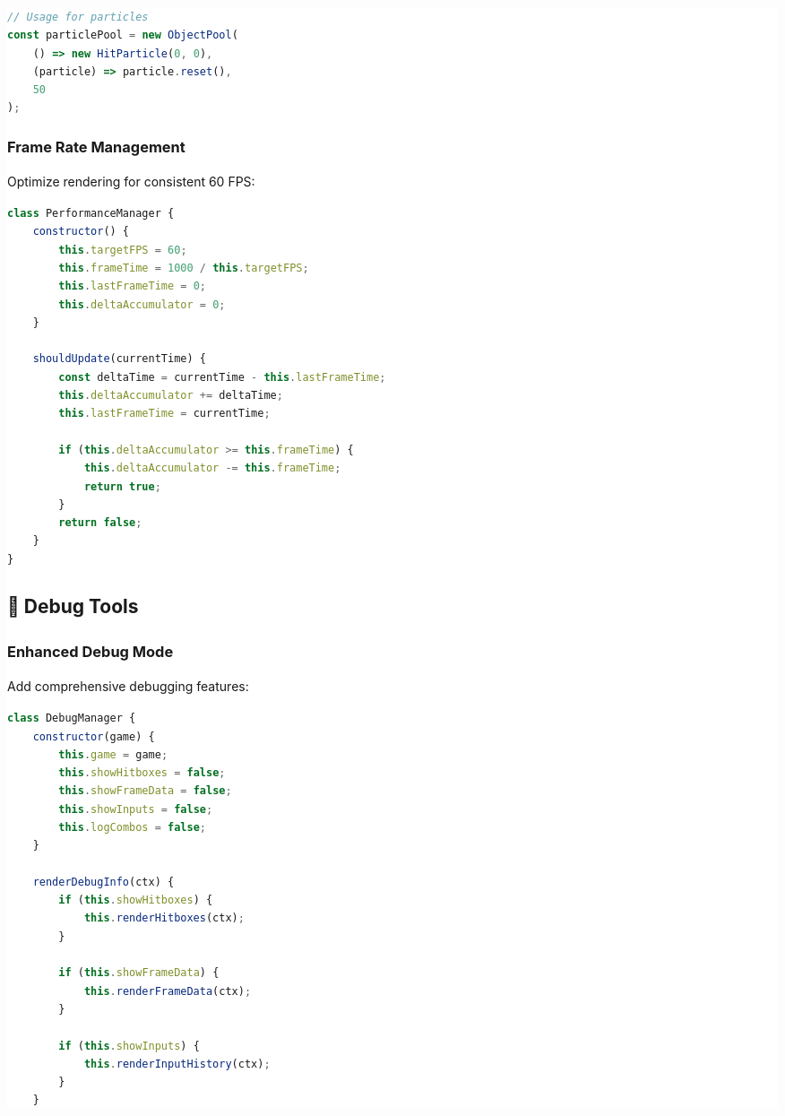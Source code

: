 ```javascript
// Usage for particles
const particlePool = new ObjectPool(
    () => new HitParticle(0, 0),
    (particle) => particle.reset(),
    50
);
```

### Frame Rate Management

Optimize rendering for consistent 60 FPS:

```javascript
class PerformanceManager {
    constructor() {
        this.targetFPS = 60;
        this.frameTime = 1000 / this.targetFPS;
        this.lastFrameTime = 0;
        this.deltaAccumulator = 0;
    }

    shouldUpdate(currentTime) {
        const deltaTime = currentTime - this.lastFrameTime;
        this.deltaAccumulator += deltaTime;
        this.lastFrameTime = currentTime;

        if (this.deltaAccumulator >= this.frameTime) {
            this.deltaAccumulator -= this.frameTime;
            return true;
        }
        return false;
    }
}
```

## 🔧 Debug Tools

### Enhanced Debug Mode

Add comprehensive debugging features:

```javascript
class DebugManager {
    constructor(game) {
        this.game = game;
        this.showHitboxes = false;
        this.showFrameData = false;
        this.showInputs = false;
        this.logCombos = false;
    }

    renderDebugInfo(ctx) {
        if (this.showHitboxes) {
            this.renderHitboxes(ctx);
        }

        if (this.showFrameData) {
            this.renderFrameData(ctx);
        }

        if (this.showInputs) {
            this.renderInputHistory(ctx);
        }
    }
```
